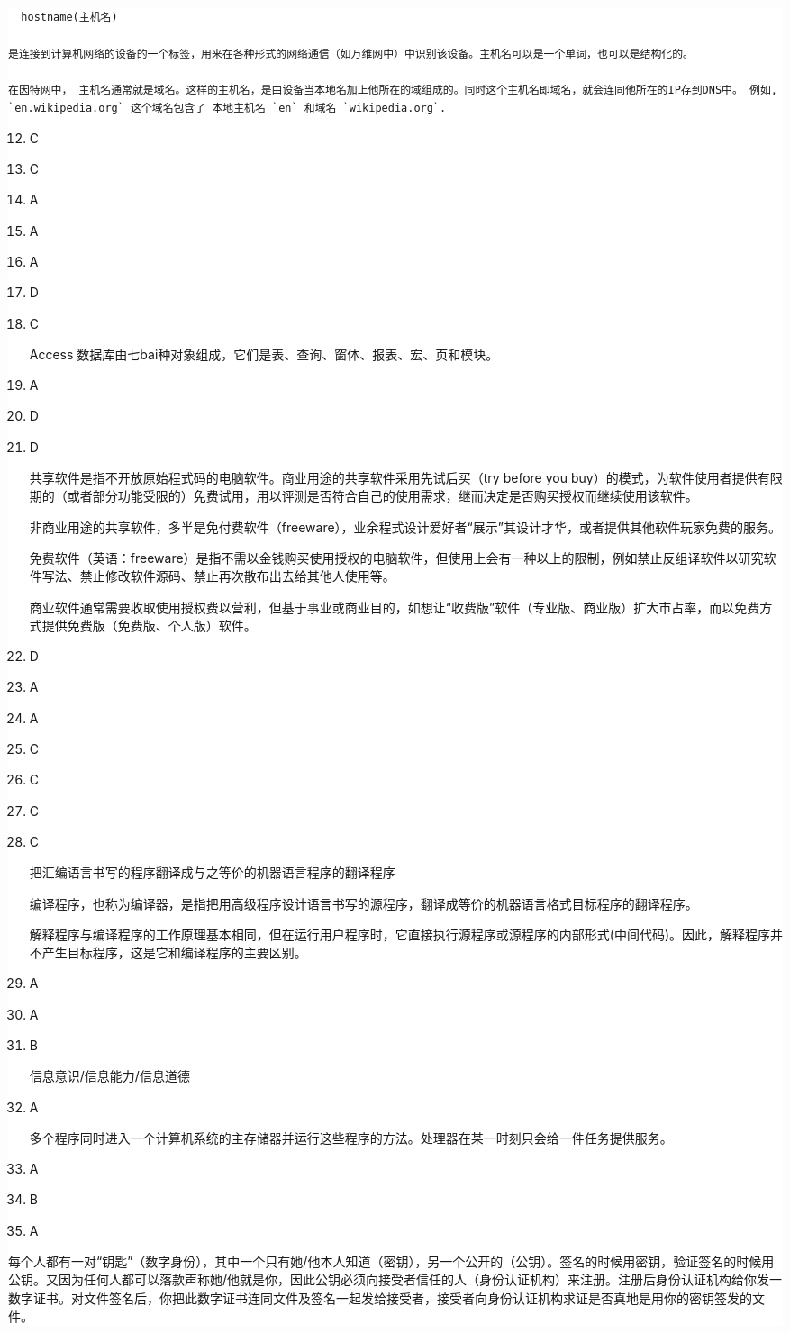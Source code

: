     __hostname(主机名)__

    是连接到计算机网络的设备的一个标签，用来在各种形式的网络通信（如万维网中）中识别该设备。主机名可以是一个单词，也可以是结构化的。

    在因特网中， 主机名通常就是域名。这样的主机名，是由设备当本地名加上他所在的域组成的。同时这个主机名即域名，就会连同他所在的IP存到DNS中。 例如, `en.wikipedia.org` 这个域名包含了 本地主机名 `en` 和域名 `wikipedia.org`.

12. C
13. C
14. A
15. A
16. A
17. D
18. C

    Access 数据库由七bai种对象组成，它们是表、查询、窗体、报表、宏、页和模块。 

19. A
20. D
21. D

    共享软件是指不开放原始程式码的电脑软件。商业用途的共享软件采用先试后买（try before you buy）的模式，为软件使用者提供有限期的（或者部分功能受限的）免费试用，用以评测是否符合自己的使用需求，继而决定是否购买授权而继续使用该软件。

    非商业用途的共享软件，多半是免付费软件（freeware），业余程式设计爱好者“展示”其设计才华，或者提供其他软件玩家免费的服务。
    
    免费软件（英语：freeware）是指不需以金钱购买使用授权的电脑软件，但使用上会有一种以上的限制，例如禁止反组译软件以研究软件写法、禁止修改软件源码、禁止再次散布出去给其他人使用等。

    商业软件通常需要收取使用授权费以营利，但基于事业或商业目的，如想让“收费版”软件（专业版、商业版）扩大市占率，而以免费方式提供免费版（免费版、个人版）软件。

22. D
23. A
24. A
25. C
26. C
27. C
28. C
    
    把汇编语言书写的程序翻译成与之等价的机器语言程序的翻译程序

    编译程序，也称为编译器，是指把用高级程序设计语言书写的源程序，翻译成等价的机器语言格式目标程序的翻译程序。

    解释程序与编译程序的工作原理基本相同，但在运行用户程序时，它直接执行源程序或源程序的内部形式(中间代码)。因此，解释程序并不产生目标程序，这是它和编译程序的主要区别。

41. A
42. A
43. B
    
    信息意识/信息能力/信息道德

44. A

    多个程序同时进入一个计算机系统的主存储器并运行这些程序的方法。处理器在某一时刻只会给一件任务提供服务。

45. A
46. B
47. A
    
每个人都有一对“钥匙”（数字身份），其中一个只有她/他本人知道（密钥），另一个公开的（公钥）。签名的时候用密钥，验证签名的时候用公钥。又因为任何人都可以落款声称她/他就是你，因此公钥必须向接受者信任的人（身份认证机构）来注册。注册后身份认证机构给你发一数字证书。对文件签名后，你把此数字证书连同文件及签名一起发给接受者，接受者向身份认证机构求证是否真地是用你的密钥签发的文件。 
